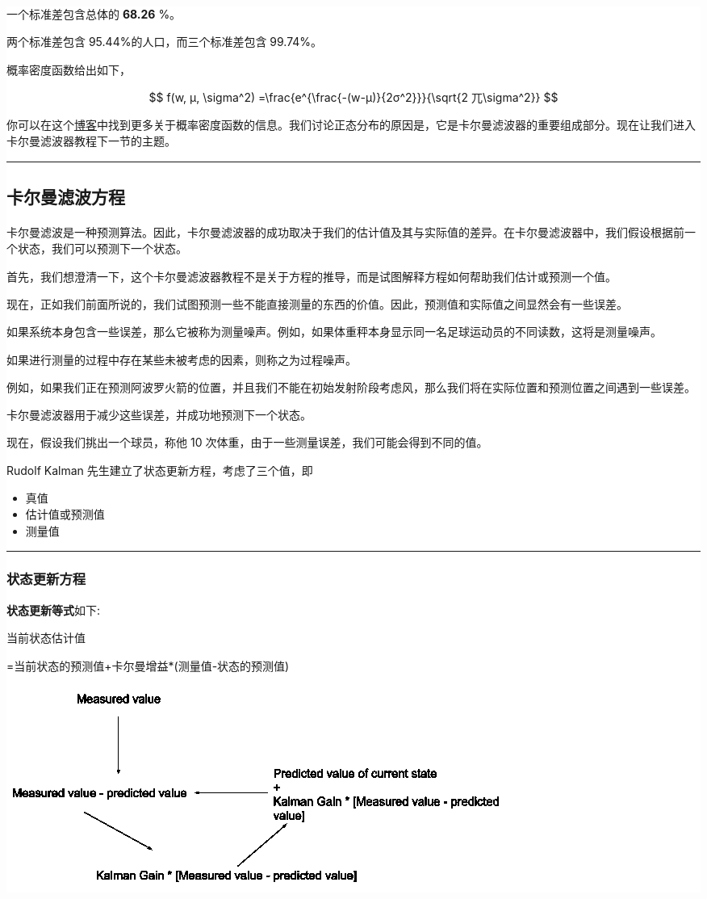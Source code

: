 一个标准差包含总体的 **68.26** %。

两个标准差包含 95.44%的人口，而三个标准差包含 99.74%。

概率密度函数给出如下，

$$ f(w, μ, \sigma^2) =\frac{e^{\frac{-(w-μ)}{2σ^2}}}{\sqrt{2 兀\sigma^2}} $$

你可以在这个[博客](/statistics-probability-distribution/)中找到更多关于概率密度函数的信息。我们讨论正态分布的原因是，它是卡尔曼滤波器的重要组成部分。现在让我们进入卡尔曼滤波器教程下一节的主题。

* * *

## 卡尔曼滤波方程

卡尔曼滤波是一种预测算法。因此，卡尔曼滤波器的成功取决于我们的估计值及其与实际值的差异。在卡尔曼滤波器中，我们假设根据前一个状态，我们可以预测下一个状态。

首先，我们想澄清一下，这个卡尔曼滤波器教程不是关于方程的推导，而是试图解释方程如何帮助我们估计或预测一个值。

现在，正如我们前面所说的，我们试图预测一些不能直接测量的东西的价值。因此，预测值和实际值之间显然会有一些误差。

如果系统本身包含一些误差，那么它被称为测量噪声。例如，如果体重秤本身显示同一名足球运动员的不同读数，这将是测量噪声。

如果进行测量的过程中存在某些未被考虑的因素，则称之为过程噪声。

例如，如果我们正在预测阿波罗火箭的位置，并且我们不能在初始发射阶段考虑风，那么我们将在实际位置和预测位置之间遇到一些误差。

卡尔曼滤波器用于减少这些误差，并成功地预测下一个状态。

现在，假设我们挑出一个球员，称他 10 次体重，由于一些测量误差，我们可能会得到不同的值。

Rudolf Kalman 先生建立了状态更新方程，考虑了三个值，即

*   真值
*   估计值或预测值
*   测量值

* * *

### 状态更新方程

**状态更新等式**如下:

当前状态估计值

=当前状态的预测值+卡尔曼增益*(测量值-状态的预测值)

![Kalman Filter python Tutorial Steps](img/c11856a38a2e10911599c056afa3b8d7.png)
